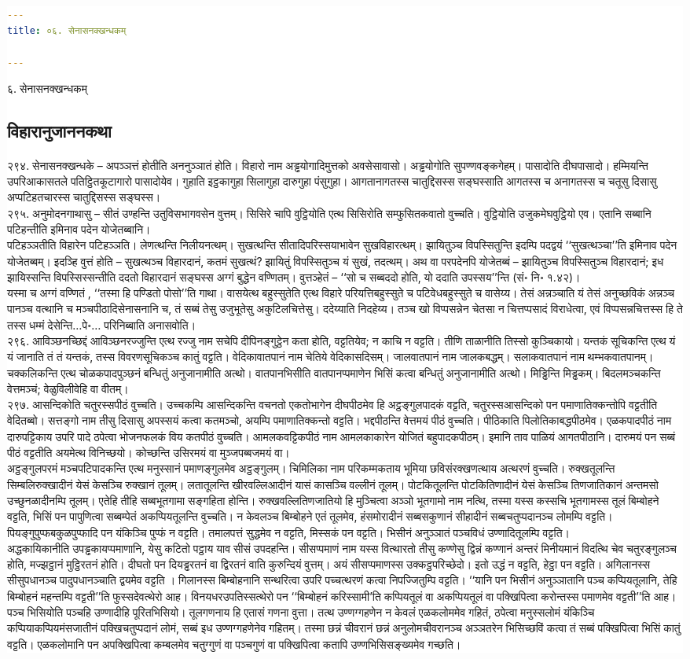 ```yaml
---
title: ०६. सेनासनक्खन्धकम्

---
```

६. सेनासनक्खन्धकम्  


## विहारानुजाननकथा

२९४. सेनासनक्खन्धके – अपञ्ञत्तं होतीति अननुञ्ञातं होति। विहारो नाम अड्ढयोगादिमुत्तको अवसेसावासो। अड्ढयोगोति सुपण्णवङ्कगेहम्। पासादोति दीघपासादो। हम्मियन्ति उपरिआकासतले पतिट्ठितकूटागारो पासादोयेव। गुहाति इट्ठकागुहा सिलागुहा दारुगुहा पंसुगुहा। आगतानागतस्स चातुद्दिसस्स सङ्घस्साति आगतस्स च अनागतस्स च चतूसु दिसासु अप्पटिहतचारस्स चातुद्दिसस्स सङ्घस्स।  
२९५. अनुमोदनगाथासु – सीतं उण्हन्ति उतुविसभागवसेन वुत्तम्। सिसिरे चापि वुट्ठियोति एत्थ सिसिरोति सम्फुसितकवातो वुच्चति। वुट्ठियोति उजुकमेघवुट्ठियो एव। एतानि सब्बानि पटिहन्तीति इमिनाव पदेन योजेतब्बानि।  
पटिहञ्ञतीति विहारेन पटिहञ्ञति। लेणत्थन्ति निलीयनत्थम्। सुखत्थन्ति सीतादिपरिस्सयाभावेन सुखविहारत्थम्। झायितुञ्च विपस्सितुन्ति इदम्पि पदद्वयं ‘‘सुखत्थञ्चा’’ति इमिनाव पदेन योजेतब्बम्। इदञ्हि वुत्तं होति – सुखत्थञ्च विहारदानं, कतमं सुखत्थं? झायितुं विपस्सितुञ्च यं सुखं, तदत्थम्। अथ वा परपदेनपि योजेतब्बं – झायितुञ्च विपस्सितुञ्च विहारदानं; इध झायिस्सन्ति विपस्सिस्सन्तीति ददतो विहारदानं सङ्घस्स अग्गं बुद्धेन वण्णितम्। वुत्तञ्हेतं – ‘‘सो च सब्बददो होति, यो ददाति उपस्सय’’न्ति (सं॰ नि॰ १.४२)।  
यस्मा च अग्गं वण्णितं , ‘‘तस्मा हि पण्डितो पोसो’’ति गाथा। वासयेत्थ बहुस्सुतेति एत्थ विहारे परियत्तिबहुस्सुते च पटिवेधबहुस्सुते च वासेय्य। तेसं अन्नञ्चाति यं तेसं अनुच्छविकं अन्नञ्च पानञ्च वत्थानि च मञ्चपीठादिसेनासनानि च, तं सब्बं तेसु उजुभूतेसु अकुटिलचित्तेसु। ददेय्याति निदहेय्य। तञ्च खो विप्पसन्नेन चेतसा न चित्तप्पसादं विराधेत्वा, एवं विप्पसन्नचित्तस्स हि ते तस्स धम्मं देसेन्ति…पे॰… परिनिब्बाति अनासवोति।  
२९६. आविञ्छनच्छिद्दं आविञ्छनरज्जुन्ति एत्थ रज्जु नाम सचेपि दीपिनङ्गुट्ठेन कता होति, वट्टतियेव; न काचि न वट्टति। तीणि ताळानीति तिस्सो कुञ्चिकायो। यन्तकं सूचिकन्ति एत्थ यं यं जानाति तं तं यन्तकं, तस्स विवरणसूचिकञ्च कातुं वट्टति। वेदिकावातपानं नाम चेतिये वेदिकासदिसम्। जालवातपानं नाम जालकबद्धम्। सलाकवातपानं नाम थम्भकवातपानम्। चक्कलिकन्ति एत्थ चोळकपादपुञ्छनं बन्धितुं अनुजानामीति अत्थो। वातपानभिसीति वातपानप्पमाणेन भिसिं कत्वा बन्धितुं अनुजानामीति अत्थो। मिड्ढिन्ति मिड्ढकम्। बिदलमञ्चकन्ति वेत्तमञ्चं; वेळुविलीवेहि वा वीतम्।  
२९७. आसन्दिकोति चतुरस्सपीठं वुच्चति। उच्चकम्पि आसन्दिकन्ति वचनतो एकतोभागेन दीघपीठमेव हि अट्ठङ्गुलपादकं वट्टति, चतुरस्सआसन्दिको पन पमाणातिक्कन्तोपि वट्टतीति वेदितब्बो। सत्तङ्गो नाम तीसु दिसासु अपस्सयं कत्वा कतमञ्चो, अयम्पि पमाणातिक्कन्तो वट्टति। भद्दपीठन्ति वेत्तमयं पीठं वुच्चति। पीठिकाति पिलोतिकाबद्धपीठमेव। एळकपादपीठं नाम दारुपट्टिकाय उपरि पादे ठपेत्वा भोजनफलकं विय कतपीठं वुच्चति। आमलकवट्टिकपीठं नाम आमलकाकारेन योजितं बहुपादकपीठम्। इमानि ताव पाळियं आगतपीठानि। दारुमयं पन सब्बं पीठं वट्टतीति अयमेत्थ विनिच्छयो। कोच्छन्ति उसिरमयं वा मुञ्जपब्बजमयं वा।  
अट्ठङ्गुलपरमं मञ्चपटिपादकन्ति एत्थ मनुस्सानं पमाणङ्गुलमेव अट्ठङ्गुलम्। चिमिलिका नाम परिकम्मकताय भूमिया छविसंरक्खणत्थाय अत्थरणं वुच्चति। रुक्खतूलन्ति सिम्बलिरुक्खादीनं येसं केसञ्चि रुक्खानं तूलम्। लतातूलन्ति खीरवल्लिआदीनं यासं कासञ्चि वल्लीनं तूलम्। पोटकितूलन्ति पोटकितिणादीनं येसं केसञ्चि तिणजातिकानं अन्तमसो उच्छुनळादीनम्पि तूलम्। एतेहि तीहि सब्बभूतगामा सङ्गहिता होन्ति। रुक्खवल्लितिणजातियो हि मुञ्चित्वा अञ्ञो भूतगामो नाम नत्थि, तस्मा यस्स कस्सचि भूतगामस्स तूलं बिम्बोहने वट्टति, भिसिं पन पापुणित्वा सब्बम्पेतं अकप्पियतूलन्ति वुच्चति। न केवलञ्च बिम्बोहने एतं तूलमेव, हंसमोरादीनं सब्बसकुणानं सीहादीनं सब्बचतुप्पदानञ्च लोमम्पि वट्टति। पियङ्गुपुप्फबकुळपुप्फादि पन यंकिञ्चि पुप्फं न वट्टति। तमालपत्तं सुद्धमेव न वट्टति, मिस्सकं पन वट्टति। भिसीनं अनुञ्ञातं पञ्चविधं उण्णादितूलम्पि वट्टति।  
अद्धकायिकानीति उपड्ढकायप्पमाणानि, येसु कटितो पट्ठाय याव सीसं उपदहन्ति। सीसप्पमाणं नाम यस्स वित्थारतो तीसु कण्णेसु द्विन्नं कण्णानं अन्तरं मिनीयमानं विदत्थि चेव चतुरङ्गुलञ्च होति, मज्झट्ठानं मुट्ठिरतनं होति। दीघतो पन दियड्ढरतनं वा द्विरतनं वाति कुरुन्दियं वुत्तम्। अयं सीसप्पमाणस्स उक्कट्ठपरिच्छेदो। इतो उद्धं न वट्टति, हेट्ठा पन वट्टति। अगिलानस्स सीसुपधानञ्च पादुपधानञ्चाति द्वयमेव वट्टति । गिलानस्स बिम्बोहनानि सन्थरित्वा उपरि पच्चत्थरणं कत्वा निपज्जितुम्पि वट्टति। ‘‘यानि पन भिसीनं अनुञ्ञातानि पञ्च कप्पियतूलानि, तेहि बिम्बोहनं महन्तम्पि वट्टती’’ति फुस्सदेवत्थेरो आह। विनयधरउपतिस्सत्थेरो पन ‘‘बिम्बोहनं करिस्सामी’ति कप्पियतूलं वा अकप्पियतूलं वा पक्खिपित्वा करोन्तस्स पमाणमेव वट्टती’’ति आह।  
पञ्च भिसियोति पञ्चहि उण्णादीहि पूरितभिसियो। तूलगणनाय हि एतासं गणना वुत्ता। तत्थ उण्णग्गहणेन न केवलं एळकलोममेव गहितं, ठपेत्वा मनुस्सलोमं यंकिञ्चि कप्पियाकप्पियमंसजातीनं पक्खिचतुप्पदानं लोमं, सब्बं इध उण्णग्गहणेनेव गहितम्। तस्मा छन्नं चीवरानं छन्नं अनुलोमचीवरानञ्च अञ्ञतरेन भिसिच्छविं कत्वा तं सब्बं पक्खिपित्वा भिसिं कातुं वट्टति। एळकलोमानि पन अपक्खिपित्वा कम्बलमेव चतुग्गुणं वा पञ्चगुणं वा पक्खिपित्वा कतापि उण्णभिसिसङ्ख्यमेव गच्छति।  
